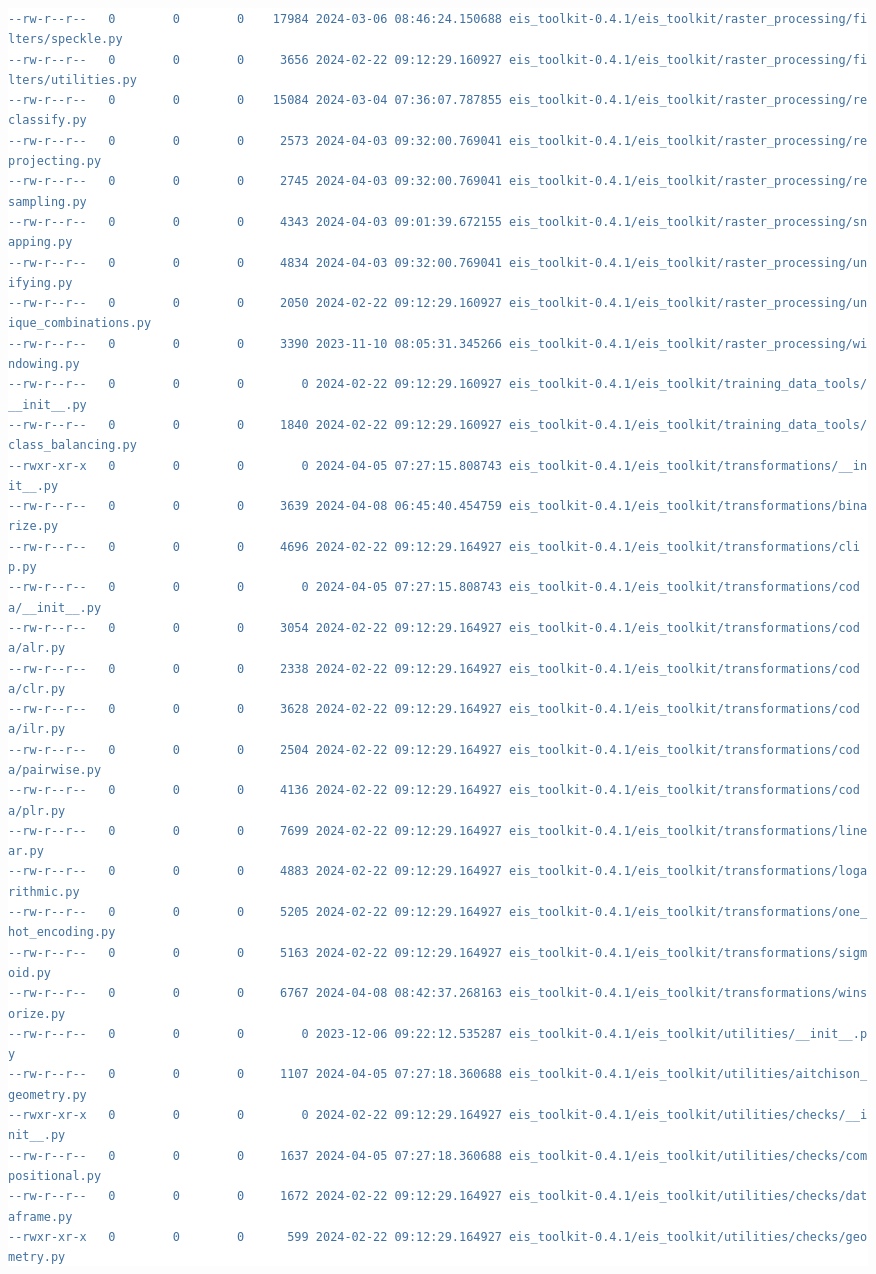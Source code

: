 ```diff
--rw-r--r--   0        0        0    17984 2024-03-06 08:46:24.150688 eis_toolkit-0.4.1/eis_toolkit/raster_processing/filters/speckle.py
--rw-r--r--   0        0        0     3656 2024-02-22 09:12:29.160927 eis_toolkit-0.4.1/eis_toolkit/raster_processing/filters/utilities.py
--rw-r--r--   0        0        0    15084 2024-03-04 07:36:07.787855 eis_toolkit-0.4.1/eis_toolkit/raster_processing/reclassify.py
--rw-r--r--   0        0        0     2573 2024-04-03 09:32:00.769041 eis_toolkit-0.4.1/eis_toolkit/raster_processing/reprojecting.py
--rw-r--r--   0        0        0     2745 2024-04-03 09:32:00.769041 eis_toolkit-0.4.1/eis_toolkit/raster_processing/resampling.py
--rw-r--r--   0        0        0     4343 2024-04-03 09:01:39.672155 eis_toolkit-0.4.1/eis_toolkit/raster_processing/snapping.py
--rw-r--r--   0        0        0     4834 2024-04-03 09:32:00.769041 eis_toolkit-0.4.1/eis_toolkit/raster_processing/unifying.py
--rw-r--r--   0        0        0     2050 2024-02-22 09:12:29.160927 eis_toolkit-0.4.1/eis_toolkit/raster_processing/unique_combinations.py
--rw-r--r--   0        0        0     3390 2023-11-10 08:05:31.345266 eis_toolkit-0.4.1/eis_toolkit/raster_processing/windowing.py
--rw-r--r--   0        0        0        0 2024-02-22 09:12:29.160927 eis_toolkit-0.4.1/eis_toolkit/training_data_tools/__init__.py
--rw-r--r--   0        0        0     1840 2024-02-22 09:12:29.160927 eis_toolkit-0.4.1/eis_toolkit/training_data_tools/class_balancing.py
--rwxr-xr-x   0        0        0        0 2024-04-05 07:27:15.808743 eis_toolkit-0.4.1/eis_toolkit/transformations/__init__.py
--rw-r--r--   0        0        0     3639 2024-04-08 06:45:40.454759 eis_toolkit-0.4.1/eis_toolkit/transformations/binarize.py
--rw-r--r--   0        0        0     4696 2024-02-22 09:12:29.164927 eis_toolkit-0.4.1/eis_toolkit/transformations/clip.py
--rw-r--r--   0        0        0        0 2024-04-05 07:27:15.808743 eis_toolkit-0.4.1/eis_toolkit/transformations/coda/__init__.py
--rw-r--r--   0        0        0     3054 2024-02-22 09:12:29.164927 eis_toolkit-0.4.1/eis_toolkit/transformations/coda/alr.py
--rw-r--r--   0        0        0     2338 2024-02-22 09:12:29.164927 eis_toolkit-0.4.1/eis_toolkit/transformations/coda/clr.py
--rw-r--r--   0        0        0     3628 2024-02-22 09:12:29.164927 eis_toolkit-0.4.1/eis_toolkit/transformations/coda/ilr.py
--rw-r--r--   0        0        0     2504 2024-02-22 09:12:29.164927 eis_toolkit-0.4.1/eis_toolkit/transformations/coda/pairwise.py
--rw-r--r--   0        0        0     4136 2024-02-22 09:12:29.164927 eis_toolkit-0.4.1/eis_toolkit/transformations/coda/plr.py
--rw-r--r--   0        0        0     7699 2024-02-22 09:12:29.164927 eis_toolkit-0.4.1/eis_toolkit/transformations/linear.py
--rw-r--r--   0        0        0     4883 2024-02-22 09:12:29.164927 eis_toolkit-0.4.1/eis_toolkit/transformations/logarithmic.py
--rw-r--r--   0        0        0     5205 2024-02-22 09:12:29.164927 eis_toolkit-0.4.1/eis_toolkit/transformations/one_hot_encoding.py
--rw-r--r--   0        0        0     5163 2024-02-22 09:12:29.164927 eis_toolkit-0.4.1/eis_toolkit/transformations/sigmoid.py
--rw-r--r--   0        0        0     6767 2024-04-08 08:42:37.268163 eis_toolkit-0.4.1/eis_toolkit/transformations/winsorize.py
--rw-r--r--   0        0        0        0 2023-12-06 09:22:12.535287 eis_toolkit-0.4.1/eis_toolkit/utilities/__init__.py
--rw-r--r--   0        0        0     1107 2024-04-05 07:27:18.360688 eis_toolkit-0.4.1/eis_toolkit/utilities/aitchison_geometry.py
--rwxr-xr-x   0        0        0        0 2024-02-22 09:12:29.164927 eis_toolkit-0.4.1/eis_toolkit/utilities/checks/__init__.py
--rw-r--r--   0        0        0     1637 2024-04-05 07:27:18.360688 eis_toolkit-0.4.1/eis_toolkit/utilities/checks/compositional.py
--rw-r--r--   0        0        0     1672 2024-02-22 09:12:29.164927 eis_toolkit-0.4.1/eis_toolkit/utilities/checks/dataframe.py
--rwxr-xr-x   0        0        0      599 2024-02-22 09:12:29.164927 eis_toolkit-0.4.1/eis_toolkit/utilities/checks/geometry.py
```